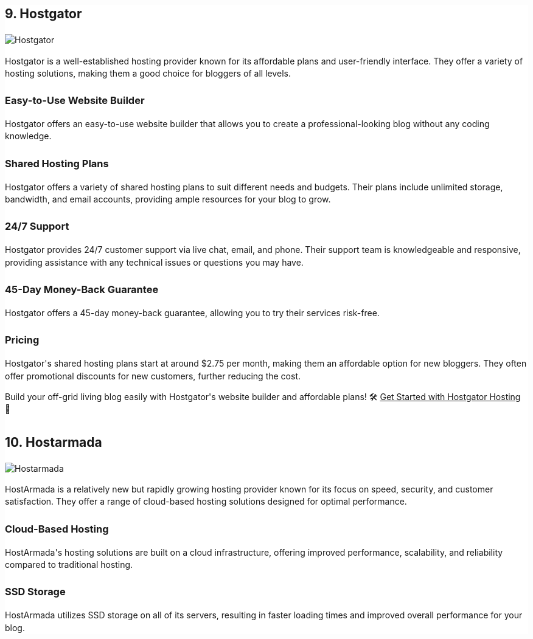 ## 9. Hostgator

![Hostgator](https://i.imgur.com/BcVkH57.jpeg "Hostgator Hosting")

Hostgator is a well-established hosting provider known for its affordable plans and user-friendly interface. They offer a variety of hosting solutions, making them a good choice for bloggers of all levels.

### Easy-to-Use Website Builder
Hostgator offers an easy-to-use website builder that allows you to create a professional-looking blog without any coding knowledge.

### Shared Hosting Plans
Hostgator offers a variety of shared hosting plans to suit different needs and budgets. Their plans include unlimited storage, bandwidth, and email accounts, providing ample resources for your blog to grow.

### 24/7 Support
Hostgator provides 24/7 customer support via live chat, email, and phone. Their support team is knowledgeable and responsive, providing assistance with any technical issues or questions you may have.

### 45-Day Money-Back Guarantee
Hostgator offers a 45-day money-back guarantee, allowing you to try their services risk-free.

### Pricing
Hostgator's shared hosting plans start at around $2.75 per month, making them an affordable option for new bloggers. They often offer promotional discounts for new customers, further reducing the cost.

Build your off-grid living blog easily with Hostgator's website builder and affordable plans! 🛠️ <a href="https://snipitx.com/hostgator-jy" target="_blank" rel="noopener noreferrer">Get Started with Hostgator Hosting</a> 🚀

## 10. Hostarmada

![Hostarmada](https://i.imgur.com/KFbdf3o.jpeg "Hostarmada Hosting")

HostArmada is a relatively new but rapidly growing hosting provider known for its focus on speed, security, and customer satisfaction. They offer a range of cloud-based hosting solutions designed for optimal performance.

### Cloud-Based Hosting
HostArmada's hosting solutions are built on a cloud infrastructure, offering improved performance, scalability, and reliability compared to traditional hosting.

### SSD Storage
HostArmada utilizes SSD storage on all of its servers, resulting in faster loading times and improved overall performance for your blog.
